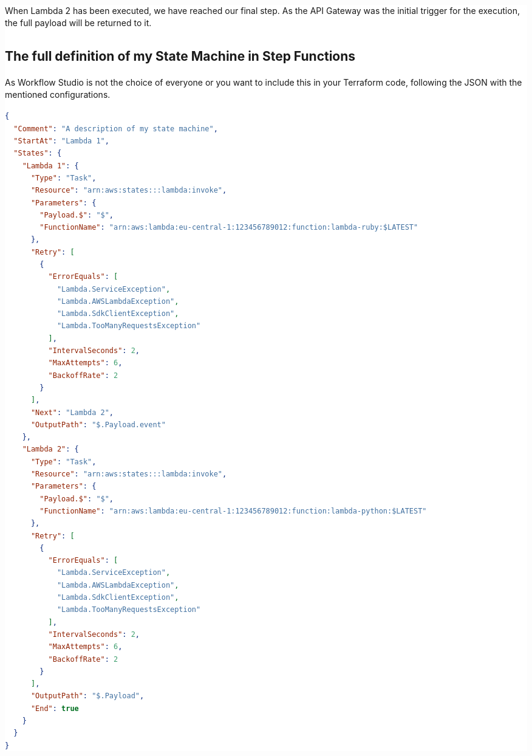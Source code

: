When Lambda 2 has been executed, we have reached our final step. As the API Gateway was the initial trigger for the execution, the full payload will be returned to it.

## The full definition of my State Machine in Step Functions

As Workflow Studio is not the choice of everyone or you want to include this in your Terraform code, following the JSON with the mentioned configurations.

```json
{
  "Comment": "A description of my state machine",
  "StartAt": "Lambda 1",
  "States": {
    "Lambda 1": {
      "Type": "Task",
      "Resource": "arn:aws:states:::lambda:invoke",
      "Parameters": {
        "Payload.$": "$",
        "FunctionName": "arn:aws:lambda:eu-central-1:123456789012:function:lambda-ruby:$LATEST"
      },
      "Retry": [
        {
          "ErrorEquals": [
            "Lambda.ServiceException",
            "Lambda.AWSLambdaException",
            "Lambda.SdkClientException",
            "Lambda.TooManyRequestsException"
          ],
          "IntervalSeconds": 2,
          "MaxAttempts": 6,
          "BackoffRate": 2
        }
      ],
      "Next": "Lambda 2",
      "OutputPath": "$.Payload.event"
    },
    "Lambda 2": {
      "Type": "Task",
      "Resource": "arn:aws:states:::lambda:invoke",
      "Parameters": {
        "Payload.$": "$",
        "FunctionName": "arn:aws:lambda:eu-central-1:123456789012:function:lambda-python:$LATEST"
      },
      "Retry": [
        {
          "ErrorEquals": [
            "Lambda.ServiceException",
            "Lambda.AWSLambdaException",
            "Lambda.SdkClientException",
            "Lambda.TooManyRequestsException"
          ],
          "IntervalSeconds": 2,
          "MaxAttempts": 6,
          "BackoffRate": 2
        }
      ],
      "OutputPath": "$.Payload",
      "End": true
    }
  }
}
```

